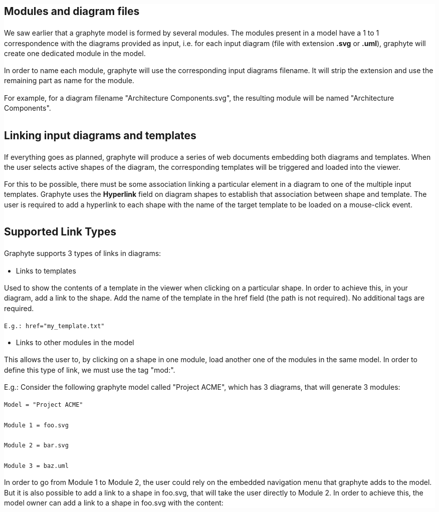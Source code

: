 ## Modules and diagram files

We saw earlier that a graphyte model is formed by several modules. The modules present in a model have a 1 to 1 correspondence with the diagrams provided as input, i.e. for each input diagram (file with extension **.svg** or **.uml**), graphyte will create one dedicated module in the model.

In order to name each module, graphyte will use the corresponding input diagrams filename. It will strip the extension and use the remaining part as name for the module.

For example, for a diagram filename "Architecture Components.svg", the resulting module will be named "Architecture Components".

## Linking input diagrams and templates

If everything goes as planned, graphyte will produce a series of web documents embedding both diagrams and templates. When the user selects active shapes of the diagram, the corresponding templates will be triggered and loaded into the viewer.

For this to be possible, there must be some association linking a particular element in a diagram to one of the multiple input templates. Graphyte uses the **Hyperlink** field on diagram shapes to establish that association between shape and template. The user is required to add a hyperlink to each shape with the name of the target template to be loaded on a mouse-click event.

## Supported Link Types

Graphyte supports 3 types of links in diagrams:

- Links to templates

Used to show the contents of a template in the viewer when clicking on a particular shape. In order to achieve this, in your diagram, add a link to the shape. Add the name of the template in the href field (the path is not required). No additional tags are required.

    E.g.: href="my_template.txt"

 
- Links to other modules in the model

This allows the user to, by clicking on a shape in one module, load another one of the modules in the same model. In order to define this type of link, we must use the tag "mod:".

E.g.: Consider the following graphyte model called "Project ACME", which has 3 diagrams, that will generate 3 modules:

    Model = "Project ACME"

    Module 1 = foo.svg

    Module 2 = bar.svg

    Module 3 = baz.uml

In order to go from Module 1 to Module 2, the user could rely on the embedded navigation menu that graphyte adds to the model. But it is also possible to add a link to a shape in foo.svg, that will take the user directly to Module 2. In order to achieve this, the model owner can add a link to a shape in foo.svg with the content:
